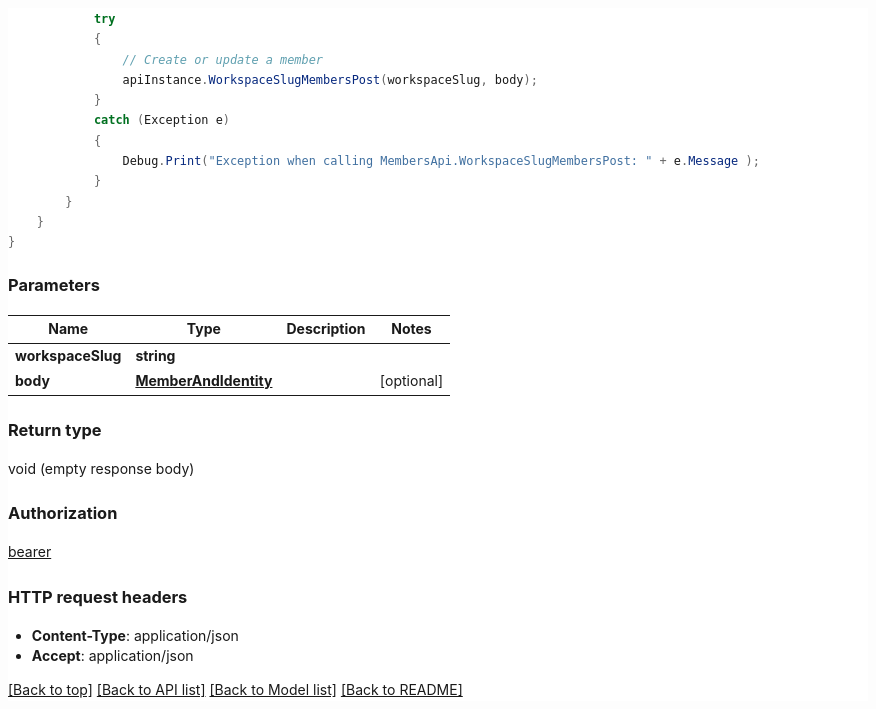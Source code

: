 ```csharp
            try
            {
                // Create or update a member
                apiInstance.WorkspaceSlugMembersPost(workspaceSlug, body);
            }
            catch (Exception e)
            {
                Debug.Print("Exception when calling MembersApi.WorkspaceSlugMembersPost: " + e.Message );
            }
        }
    }
}
```

### Parameters

Name | Type | Description  | Notes
------------- | ------------- | ------------- | -------------
 **workspaceSlug** | **string**|  | 
 **body** | [**MemberAndIdentity**](MemberAndIdentity.md)|  | [optional] 

### Return type

void (empty response body)

### Authorization

[bearer](../README.md#bearer)

### HTTP request headers

 - **Content-Type**: application/json
 - **Accept**: application/json

[[Back to top]](#) [[Back to API list]](../README.md#documentation-for-api-endpoints) [[Back to Model list]](../README.md#documentation-for-models) [[Back to README]](../README.md)
